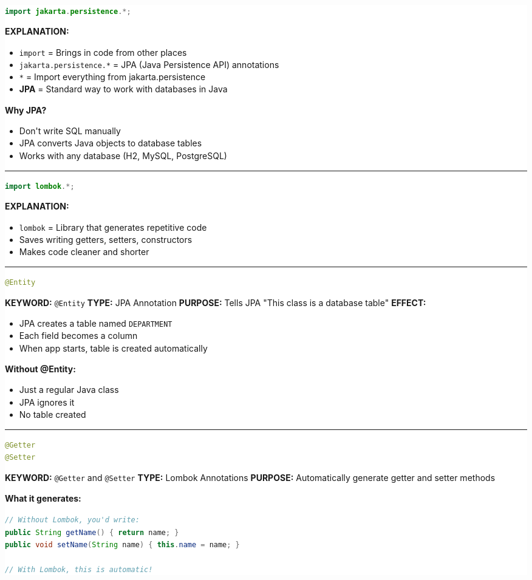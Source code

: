 
```java
import jakarta.persistence.*;
```
**EXPLANATION:**
- `import` = Brings in code from other places
- `jakarta.persistence.*` = JPA (Java Persistence API) annotations
- `*` = Import everything from jakarta.persistence
- **JPA** = Standard way to work with databases in Java

**Why JPA?**
- Don't write SQL manually
- JPA converts Java objects to database tables
- Works with any database (H2, MySQL, PostgreSQL)

---

```java
import lombok.*;
```
**EXPLANATION:**
- `lombok` = Library that generates repetitive code
- Saves writing getters, setters, constructors
- Makes code cleaner and shorter

---

```java
@Entity
```
**KEYWORD:** `@Entity`
**TYPE:** JPA Annotation
**PURPOSE:** Tells JPA "This class is a database table"
**EFFECT:**
- JPA creates a table named `DEPARTMENT`
- Each field becomes a column
- When app starts, table is created automatically

**Without @Entity:**
- Just a regular Java class
- JPA ignores it
- No table created

---

```java
@Getter
@Setter
```
**KEYWORD:** `@Getter` and `@Setter`
**TYPE:** Lombok Annotations
**PURPOSE:** Automatically generate getter and setter methods

**What it generates:**
```java
// Without Lombok, you'd write:
public String getName() { return name; }
public void setName(String name) { this.name = name; }

// With Lombok, this is automatic!
```
